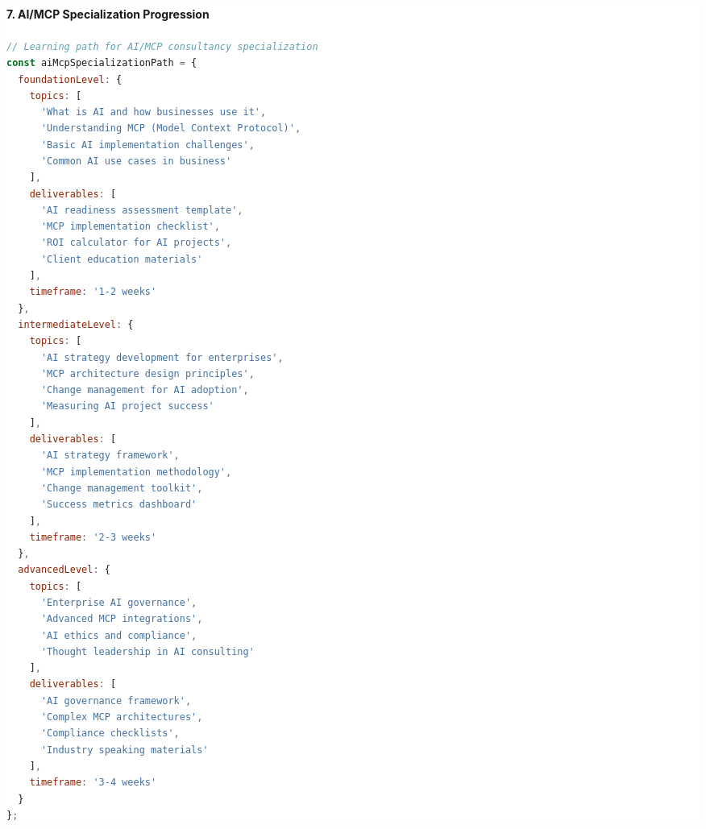 #### 7. AI/MCP Specialization Progression
```javascript
// Learning path for AI/MCP consultancy specialization
const aiMcpSpecializationPath = {
  foundationLevel: {
    topics: [
      'What is AI and how businesses use it',
      'Understanding MCP (Model Context Protocol)',
      'Basic AI implementation challenges',
      'Common AI use cases in business'
    ],
    deliverables: [
      'AI readiness assessment template',
      'MCP implementation checklist',
      'ROI calculator for AI projects',
      'Client education materials'
    ],
    timeframe: '1-2 weeks'
  },
  intermediateLevel: {
    topics: [
      'AI strategy development for enterprises',
      'MCP architecture design principles',
      'Change management for AI adoption',
      'Measuring AI project success'
    ],
    deliverables: [
      'AI strategy framework',
      'MCP implementation methodology',
      'Change management toolkit',
      'Success metrics dashboard'
    ],
    timeframe: '2-3 weeks'
  },
  advancedLevel: {
    topics: [
      'Enterprise AI governance',
      'Advanced MCP integrations',
      'AI ethics and compliance',
      'Thought leadership in AI consulting'
    ],
    deliverables: [
      'AI governance framework',
      'Complex MCP architectures',
      'Compliance checklists',
      'Industry speaking materials'
    ],
    timeframe: '3-4 weeks'
  }
};
```
